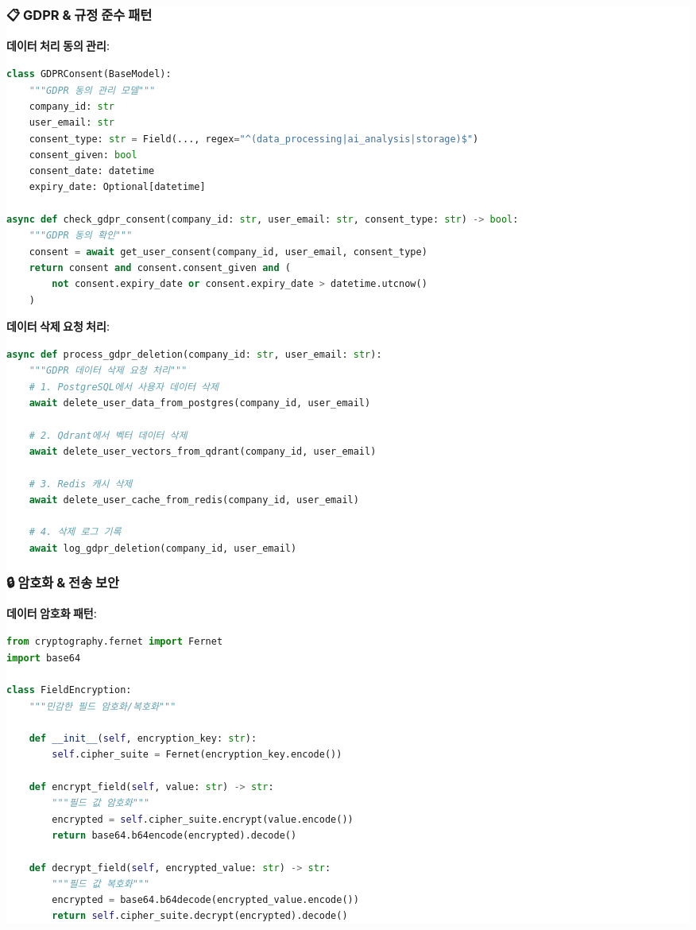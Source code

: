 ### 📋 **GDPR & 규정 준수 패턴**

**데이터 처리 동의 관리**:

```python
class GDPRConsent(BaseModel):
    """GDPR 동의 관리 모델"""
    company_id: str
    user_email: str
    consent_type: str = Field(..., regex="^(data_processing|ai_analysis|storage)$")
    consent_given: bool
    consent_date: datetime
    expiry_date: Optional[datetime]

async def check_gdpr_consent(company_id: str, user_email: str, consent_type: str) -> bool:
    """GDPR 동의 확인"""
    consent = await get_user_consent(company_id, user_email, consent_type)
    return consent and consent.consent_given and (
        not consent.expiry_date or consent.expiry_date > datetime.utcnow()
    )
```

**데이터 삭제 요청 처리**:

```python
async def process_gdpr_deletion(company_id: str, user_email: str):
    """GDPR 데이터 삭제 요청 처리"""
    # 1. PostgreSQL에서 사용자 데이터 삭제
    await delete_user_data_from_postgres(company_id, user_email)

    # 2. Qdrant에서 벡터 데이터 삭제
    await delete_user_vectors_from_qdrant(company_id, user_email)

    # 3. Redis 캐시 삭제
    await delete_user_cache_from_redis(company_id, user_email)

    # 4. 삭제 로그 기록
    await log_gdpr_deletion(company_id, user_email)
```

### 🔒 **암호화 & 전송 보안**

**데이터 암호화 패턴**:

```python
from cryptography.fernet import Fernet
import base64

class FieldEncryption:
    """민감한 필드 암호화/복호화"""

    def __init__(self, encryption_key: str):
        self.cipher_suite = Fernet(encryption_key.encode())

    def encrypt_field(self, value: str) -> str:
        """필드 값 암호화"""
        encrypted = self.cipher_suite.encrypt(value.encode())
        return base64.b64encode(encrypted).decode()

    def decrypt_field(self, encrypted_value: str) -> str:
        """필드 값 복호화"""
        encrypted = base64.b64decode(encrypted_value.encode())
        return self.cipher_suite.decrypt(encrypted).decode()
```

